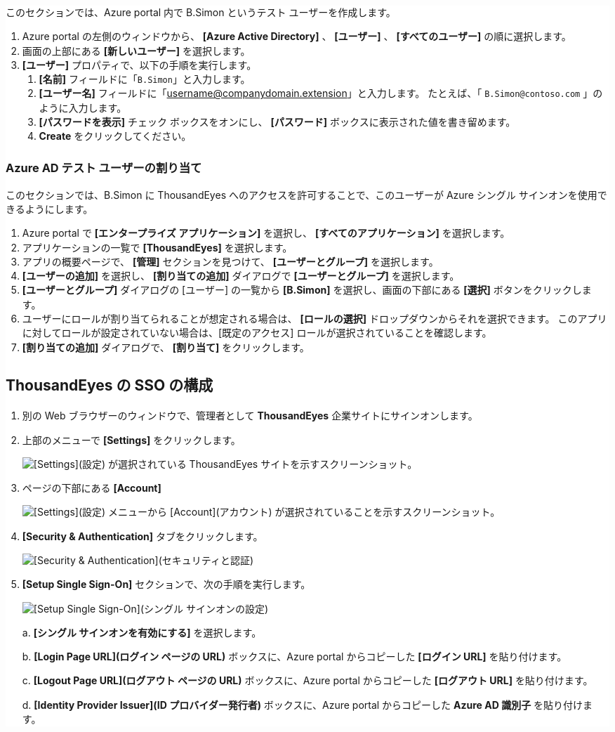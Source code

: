 このセクションでは、Azure portal 内で B.Simon というテスト ユーザーを作成します。

1. Azure portal の左側のウィンドウから、 **[Azure Active Directory]** 、 **[ユーザー]** 、 **[すべてのユーザー]** の順に選択します。
1. 画面の上部にある **[新しいユーザー]** を選択します。
1. **[ユーザー]** プロパティで、以下の手順を実行します。
   1. **[名前]** フィールドに「`B.Simon`」と入力します。  
   1. **[ユーザー名]** フィールドに「username@companydomain.extension」と入力します。 たとえば、「 `B.Simon@contoso.com` 」のように入力します。
   1. **[パスワードを表示]** チェック ボックスをオンにし、 **[パスワード]** ボックスに表示された値を書き留めます。
   1. **Create** をクリックしてください。

### <a name="assign-the-azure-ad-test-user"></a>Azure AD テスト ユーザーの割り当て

このセクションでは、B.Simon に ThousandEyes へのアクセスを許可することで、このユーザーが Azure シングル サインオンを使用できるようにします。

1. Azure portal で **[エンタープライズ アプリケーション]** を選択し、 **[すべてのアプリケーション]** を選択します。
1. アプリケーションの一覧で **[ThousandEyes]** を選択します。
1. アプリの概要ページで、 **[管理]** セクションを見つけて、 **[ユーザーとグループ]** を選択します。
1. **[ユーザーの追加]** を選択し、 **[割り当ての追加]** ダイアログで **[ユーザーとグループ]** を選択します。
1. **[ユーザーとグループ]** ダイアログの [ユーザー] の一覧から **[B.Simon]** を選択し、画面の下部にある **[選択]** ボタンをクリックします。
1. ユーザーにロールが割り当てられることが想定される場合は、 **[ロールの選択]** ドロップダウンからそれを選択できます。 このアプリに対してロールが設定されていない場合は、[既定のアクセス] ロールが選択されていることを確認します。
1. **[割り当ての追加]** ダイアログで、 **[割り当て]** をクリックします。

## <a name="configure-thousandeyes-sso"></a>ThousandEyes の SSO の構成

1. 別の Web ブラウザーのウィンドウで、管理者として **ThousandEyes** 企業サイトにサインオンします。

2. 上部のメニューで **[Settings]** をクリックします。

    ![[Settings]\(設定\) が選択されている ThousandEyes サイトを示すスクリーンショット。](./media/thousandeyes-tutorial/settings-tab.png "設定")

3. ページの下部にある **[Account]**

    ![[Settings]\(設定\) メニューから [Account]\(アカウント\) が選択されていることを示すスクリーンショット。](./media/thousandeyes-tutorial/menu.png "Account")

4. **[Security & Authentication]** タブをクリックします。

    ![[Security & Authentication]\(セキュリティと認証\)](./media/thousandeyes-tutorial/security.png "[Security & Authentication]")

5. **[Setup Single Sign-On]** セクションで、次の手順を実行します。

    ![[Setup Single Sign-On]\(シングル サインオンの設定\)](./media/thousandeyes-tutorial/configuration.png "[Setup Single Sign-On]")

    a. **[シングル サインオンを有効にする]** を選択します。

    b. **[Login Page URL]\(ログイン ページの URL\)** ボックスに、Azure portal からコピーした **[ログイン URL]** を貼り付けます。

    c. **[Logout Page URL]\(ログアウト ページの URL\)** ボックスに、Azure portal からコピーした **[ログアウト URL]** を貼り付けます。

    d. **[Identity Provider Issuer]\(ID プロバイダー発行者\)** ボックスに、Azure portal からコピーした **Azure AD 識別子** を貼り付けます。
